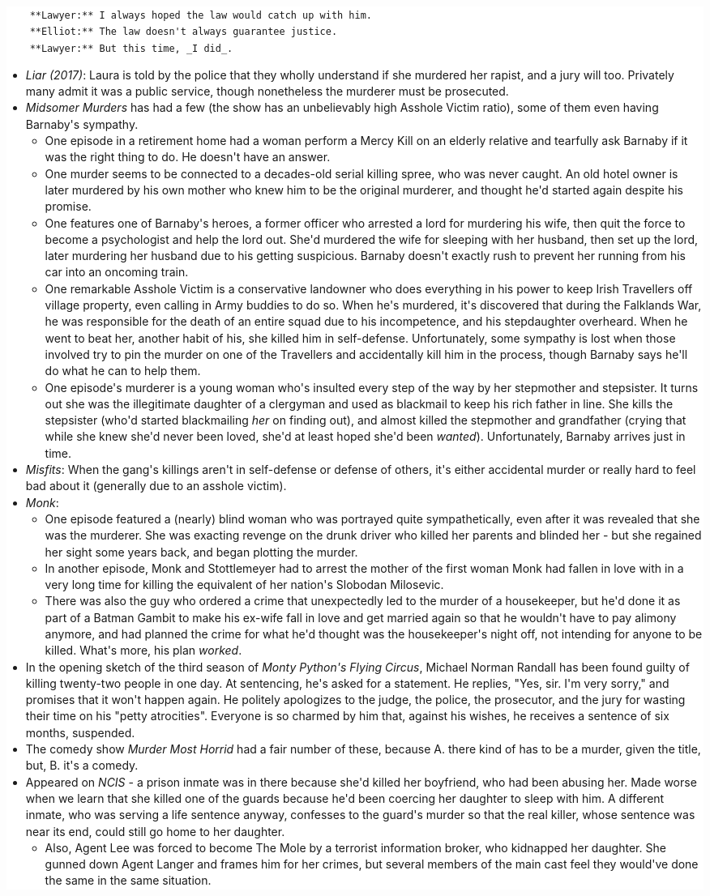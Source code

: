        **Lawyer:** I always hoped the law would catch up with him.  
        **Elliot:** The law doesn't always guarantee justice.  
        **Lawyer:** But this time, _I did_.
        
-   _Liar (2017)_: Laura is told by the police that they wholly understand if she murdered her rapist, and a jury will too. Privately many admit it was a public service, though nonetheless the murderer must be prosecuted.
-   _Midsomer Murders_ has had a few (the show has an unbelievably high Asshole Victim ratio), some of them even having Barnaby's sympathy.
    -   One episode in a retirement home had a woman perform a Mercy Kill on an elderly relative and tearfully ask Barnaby if it was the right thing to do. He doesn't have an answer.
    -   One murder seems to be connected to a decades-old serial killing spree, who was never caught. An old hotel owner is later murdered by his own mother who knew him to be the original murderer, and thought he'd started again despite his promise.
    -   One features one of Barnaby's heroes, a former officer who arrested a lord for murdering his wife, then quit the force to become a psychologist and help the lord out. She'd murdered the wife for sleeping with her husband, then set up the lord, later murdering her husband due to his getting suspicious. Barnaby doesn't exactly rush to prevent her running from his car into an oncoming train.
    -   One remarkable Asshole Victim is a conservative landowner who does everything in his power to keep Irish Travellers off village property, even calling in Army buddies to do so. When he's murdered, it's discovered that during the Falklands War, he was responsible for the death of an entire squad due to his incompetence, and his stepdaughter overheard. When he went to beat her, another habit of his, she killed him in self-defense. Unfortunately, some sympathy is lost when those involved try to pin the murder on one of the Travellers and accidentally kill him in the process, though Barnaby says he'll do what he can to help them.
    -   One episode's murderer is a young woman who's insulted every step of the way by her stepmother and stepsister. It turns out she was the illegitimate daughter of a clergyman and used as blackmail to keep his rich father in line. She kills the stepsister (who'd started blackmailing _her_ on finding out), and almost killed the stepmother and grandfather (crying that while she knew she'd never been loved, she'd at least hoped she'd been _wanted_). Unfortunately, Barnaby arrives just in time.
-   _Misfits_: When the gang's killings aren't in self-defense or defense of others, it's either accidental murder or really hard to feel bad about it (generally due to an asshole victim).
-   _Monk_:
    -   One episode featured a (nearly) blind woman who was portrayed quite sympathetically, even after it was revealed that she was the murderer. She was exacting revenge on the drunk driver who killed her parents and blinded her - but she regained her sight some years back, and began plotting the murder.
    -   In another episode, Monk and Stottlemeyer had to arrest the mother of the first woman Monk had fallen in love with in a very long time for killing the equivalent of her nation's Slobodan Milosevic.
    -   There was also the guy who ordered a crime that unexpectedly led to the murder of a housekeeper, but he'd done it as part of a Batman Gambit to make his ex-wife fall in love and get married again so that he wouldn't have to pay alimony anymore, and had planned the crime for what he'd thought was the housekeeper's night off, not intending for anyone to be killed. What's more, his plan _worked_.
-   In the opening sketch of the third season of _Monty Python's Flying Circus_, Michael Norman Randall has been found guilty of killing twenty-two people in one day. At sentencing, he's asked for a statement. He replies, "Yes, sir. I'm very sorry," and promises that it won't happen again. He politely apologizes to the judge, the police, the prosecutor, and the jury for wasting their time on his "petty atrocities". Everyone is so charmed by him that, against his wishes, he receives a sentence of six months, suspended.
-   The comedy show _Murder Most Horrid_ had a fair number of these, because A. there kind of has to be a murder, given the title, but, B. it's a comedy.
-   Appeared on _NCIS_ - a prison inmate was in there because she'd killed her boyfriend, who had been abusing her. Made worse when we learn that she killed one of the guards because he'd been coercing her daughter to sleep with him. A different inmate, who was serving a life sentence anyway, confesses to the guard's murder so that the real killer, whose sentence was near its end, could still go home to her daughter.
    -   Also, Agent Lee was forced to become The Mole by a terrorist information broker, who kidnapped her daughter. She gunned down Agent Langer and frames him for her crimes, but several members of the main cast feel they would've done the same in the same situation.